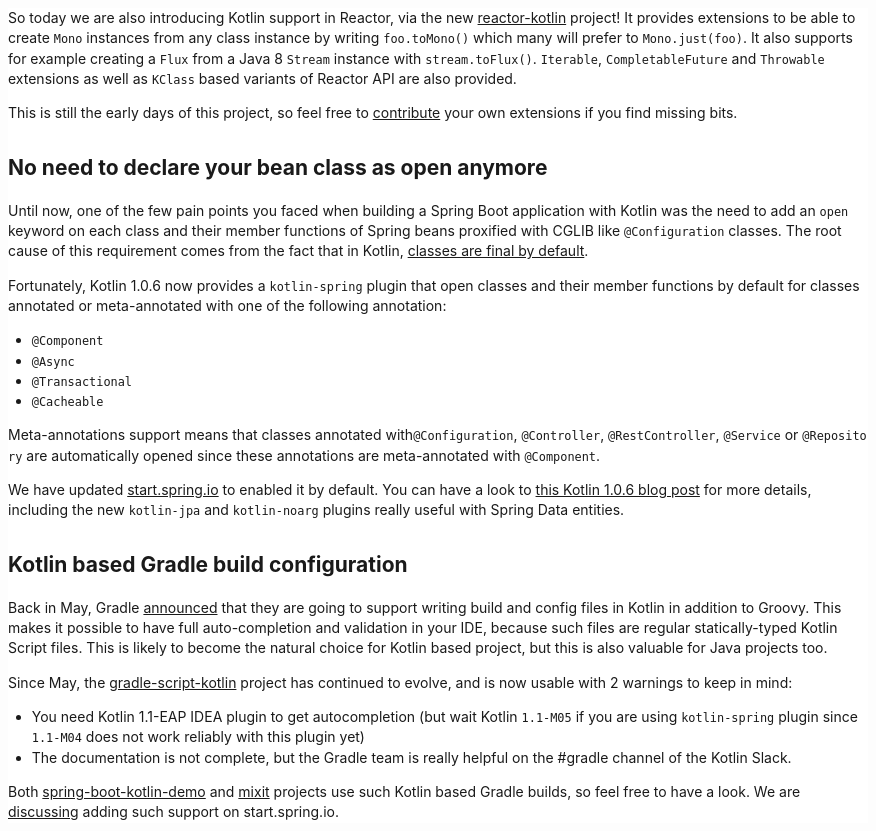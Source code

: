 So today we are also introducing Kotlin support in Reactor, via the new [reactor-kotlin](https://github.com/reactor/reactor-kotlin) project! It provides extensions to be able to create `Mono` instances from any class instance by writing `foo.toMono()` which many will prefer to `Mono.just(foo)`. It also supports for example creating a `Flux` from a Java 8 `Stream` instance with `stream.toFlux()`. `Iterable`, `CompletableFuture` and `Throwable` extensions as well as `KClass` based variants of Reactor API are also provided.

This is still the early days of this project, so feel free to [contribute](https://github.com/reactor/reactor-kotlin/pulls) your own extensions if you find missing bits.

## No need to declare your bean class as open anymore

Until now, one of the few pain points you faced when building a Spring Boot application with Kotlin was the need to add an `open` keyword on each class and their member functions of Spring beans proxified with CGLIB like `@Configuration` classes. The root cause of this requirement comes from the fact that in Kotlin, [classes are final by default](https://discuss.kotlinlang.org/t/classes-final-by-default/166).

Fortunately, Kotlin 1.0.6 now provides a `kotlin-spring` plugin that open classes and their member functions by default for classes annotated or meta-annotated with one of the following annotation:

* `@Component`
* `@Async`
* `@Transactional`
* `@Cacheable`

Meta-annotations support means that classes annotated with`@Configuration`, `@Controller`, `@RestController`, `@Service` or `@Repository` are automatically opened since these annotations are meta-annotated with `@Component`.

We have updated [start.spring.io](http://start.spring.io/#!language=kotlin) to enabled it by default. You can have a look to [this Kotlin 1.0.6 blog post](https://blog.jetbrains.com/kotlin/2016/12/kotlin-1-0-6-is-here/) for more details, including the new `kotlin-jpa` and `kotlin-noarg` plugins really useful with Spring Data entities.

## Kotlin based Gradle build configuration

Back in May, Gradle [announced](https://blog.gradle.org/kotlin-meets-gradle) that they are going to support writing build and config files in Kotlin in addition to Groovy. This makes it possible to have full auto-completion and validation in your IDE, because such files are regular statically-typed Kotlin Script files. This is likely to become the natural choice for Kotlin based project, but this is also valuable for Java projects too.

Since May, the [gradle-script-kotlin](https://github.com/gradle/gradle-script-kotlin) project has continued to evolve, and is now usable with 2 warnings to keep in mind:

* You need Kotlin 1.1-EAP IDEA plugin to get autocompletion (but wait Kotlin `1.1-M05` if you are using `kotlin-spring` plugin since `1.1-M04` does not work reliably with this plugin yet)
* The documentation is not complete, but the Gradle team is really helpful on the #gradle channel of the Kotlin Slack.

Both [spring-boot-kotlin-demo](https://github.com/sdeleuze/spring-boot-kotlin-demo) and [mixit](https://github.com/mix-it/mixit/) projects use such Kotlin based Gradle builds, so feel free to have a look. We are [discussing](https://github.com/spring-io/initializr/issues/334) adding such support on start.spring.io.
